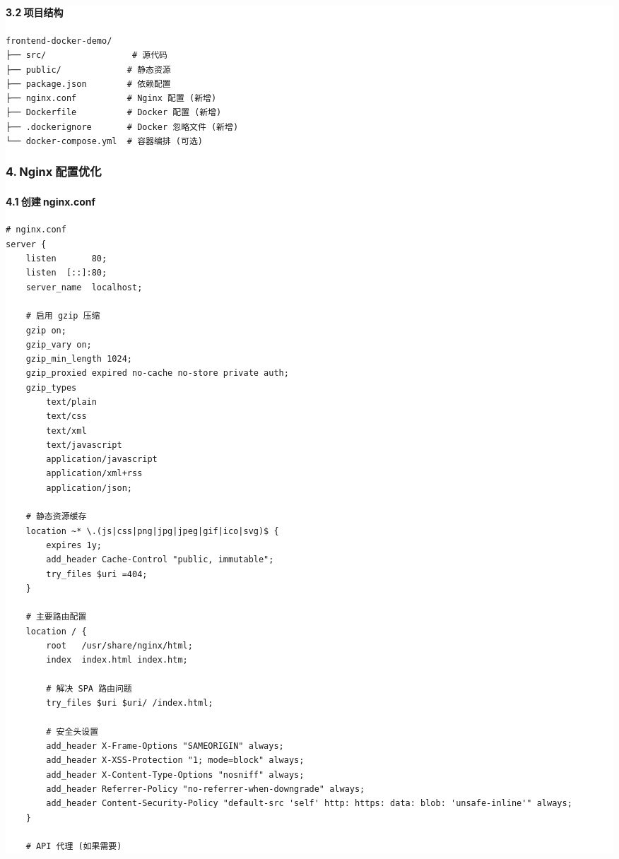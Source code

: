 ```bash
```

#### 3.2 项目结构
```
frontend-docker-demo/
├── src/                 # 源代码
├── public/             # 静态资源
├── package.json        # 依赖配置
├── nginx.conf          # Nginx 配置 (新增)
├── Dockerfile          # Docker 配置 (新增)
├── .dockerignore       # Docker 忽略文件 (新增)
└── docker-compose.yml  # 容器编排 (可选)
```

### 4. Nginx 配置优化

#### 4.1 创建 nginx.conf
```nginx
# nginx.conf
server {
    listen       80;
    listen  [::]:80;
    server_name  localhost;
    
    # 启用 gzip 压缩
    gzip on;
    gzip_vary on;
    gzip_min_length 1024;
    gzip_proxied expired no-cache no-store private auth;
    gzip_types
        text/plain
        text/css
        text/xml
        text/javascript
        application/javascript
        application/xml+rss
        application/json;

    # 静态资源缓存
    location ~* \.(js|css|png|jpg|jpeg|gif|ico|svg)$ {
        expires 1y;
        add_header Cache-Control "public, immutable";
        try_files $uri =404;
    }

    # 主要路由配置
    location / {
        root   /usr/share/nginx/html;
        index  index.html index.htm;
        
        # 解决 SPA 路由问题
        try_files $uri $uri/ /index.html;
        
        # 安全头设置
        add_header X-Frame-Options "SAMEORIGIN" always;
        add_header X-XSS-Protection "1; mode=block" always;
        add_header X-Content-Type-Options "nosniff" always;
        add_header Referrer-Policy "no-referrer-when-downgrade" always;
        add_header Content-Security-Policy "default-src 'self' http: https: data: blob: 'unsafe-inline'" always;
    }

    # API 代理 (如果需要)
```